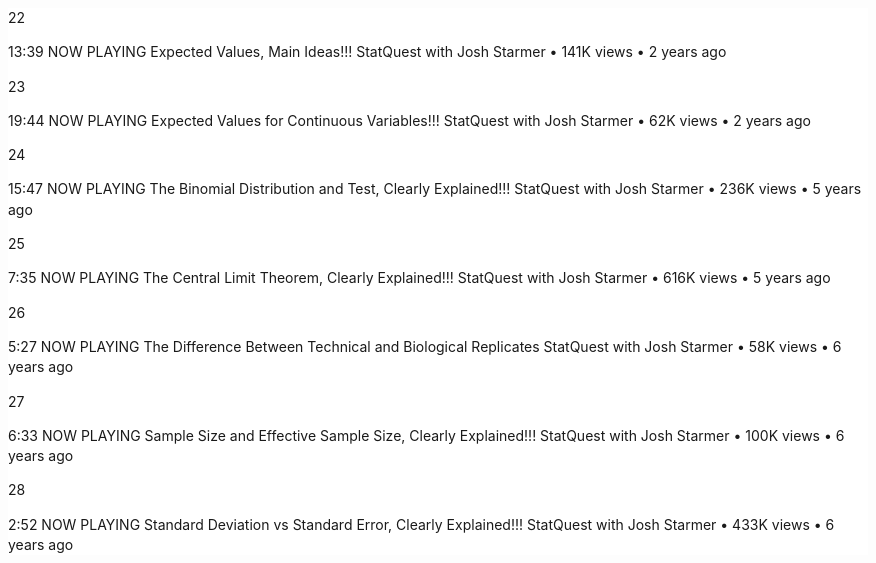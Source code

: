 22

13:39
NOW PLAYING
Expected Values, Main Ideas!!!
StatQuest with Josh Starmer
•
141K views • 2 years ago

23

19:44
NOW PLAYING
Expected Values for Continuous Variables!!!
StatQuest with Josh Starmer
•
62K views • 2 years ago

24

15:47
NOW PLAYING
The Binomial Distribution and Test, Clearly Explained!!!
StatQuest with Josh Starmer
•
236K views • 5 years ago

25

7:35
NOW PLAYING
The Central Limit Theorem, Clearly Explained!!!
StatQuest with Josh Starmer
•
616K views • 5 years ago

26

5:27
NOW PLAYING
The Difference Between Technical and Biological Replicates
StatQuest with Josh Starmer
•
58K views • 6 years ago

27

6:33
NOW PLAYING
Sample Size and Effective Sample Size, Clearly Explained!!!
StatQuest with Josh Starmer
•
100K views • 6 years ago

28

2:52
NOW PLAYING
Standard Deviation vs Standard Error, Clearly Explained!!!
StatQuest with Josh Starmer
•
433K views • 6 years ago
